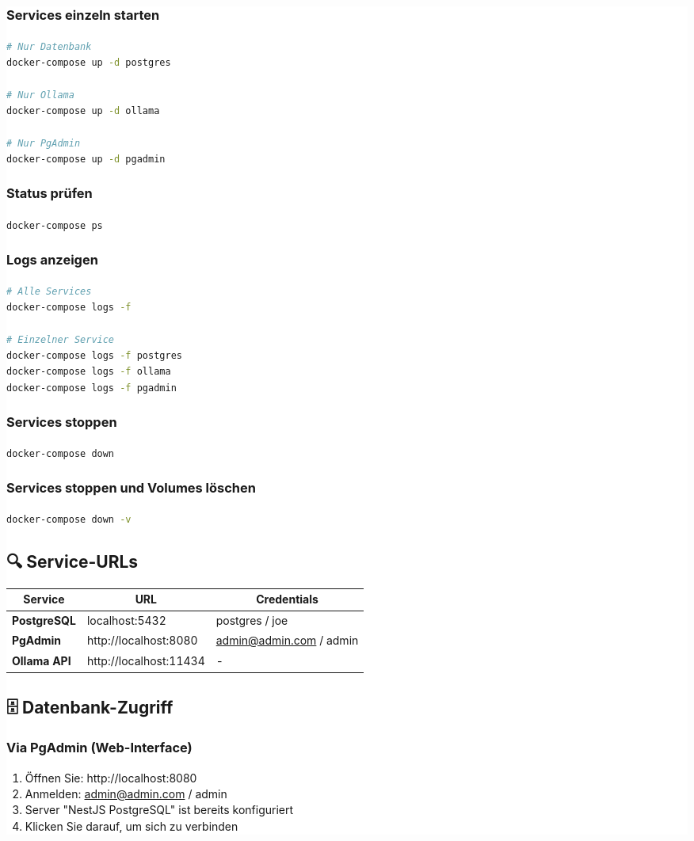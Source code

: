 ### Services einzeln starten
```bash
# Nur Datenbank
docker-compose up -d postgres

# Nur Ollama
docker-compose up -d ollama

# Nur PgAdmin
docker-compose up -d pgadmin
```

### Status prüfen
```bash
docker-compose ps
```

### Logs anzeigen
```bash
# Alle Services
docker-compose logs -f

# Einzelner Service
docker-compose logs -f postgres
docker-compose logs -f ollama
docker-compose logs -f pgadmin
```

### Services stoppen
```bash
docker-compose down
```

### Services stoppen und Volumes löschen
```bash
docker-compose down -v
```

## 🔍 Service-URLs

| Service | URL | Credentials |
|---------|-----|-------------|
| **PostgreSQL** | localhost:5432 | postgres / joe |
| **PgAdmin** | http://localhost:8080 | admin@admin.com / admin |
| **Ollama API** | http://localhost:11434 | - |

## 🗄️ Datenbank-Zugriff

### Via PgAdmin (Web-Interface)
1. Öffnen Sie: http://localhost:8080
2. Anmelden: admin@admin.com / admin
3. Server "NestJS PostgreSQL" ist bereits konfiguriert
4. Klicken Sie darauf, um sich zu verbinden
